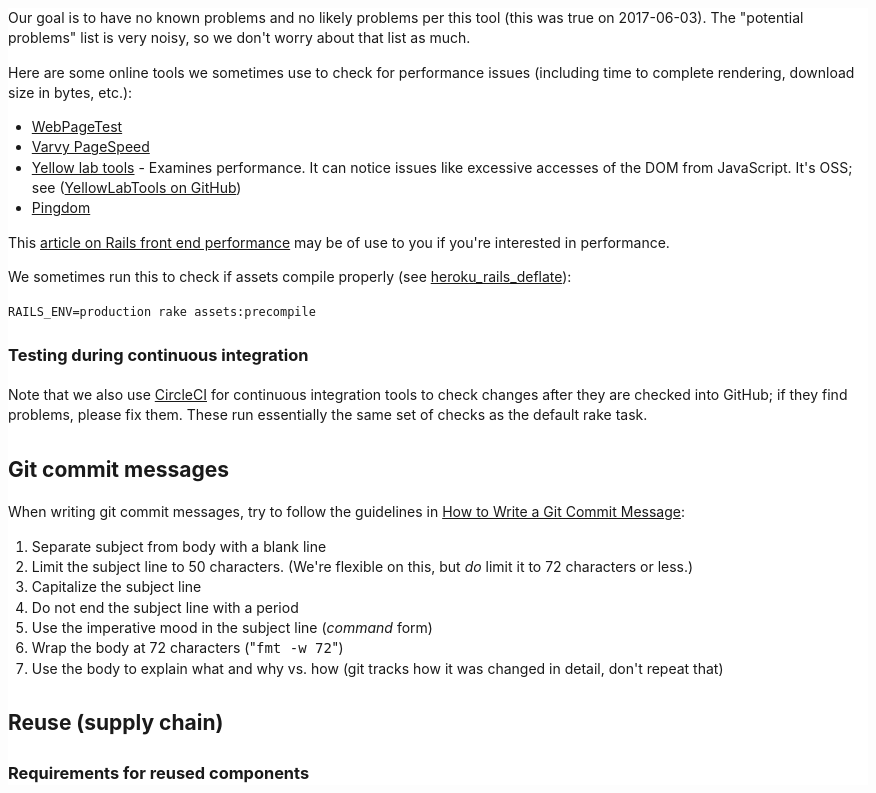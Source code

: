   Our goal is to have no known problems and no likely problems per this tool
  (this was true on 2017-06-03).
  The "potential problems" list is very noisy, so we don't worry
  about that list as much.

Here are some online tools we sometimes use to check for performance issues
(including time to complete rendering, download size in bytes, etc.):

* [WebPageTest](https://www.webpagetest.org/)
* [Varvy PageSpeed](https://varvy.com/pagespeed/)
* [Yellow lab tools](http://yellowlab.tools/) - Examines performance.
  It can notice issues like excessive accesses of the DOM from JavaScript.
  It's OSS; see
  ([YellowLabTools on GitHub](https://github.com/gmetais/YellowLabTools))
* [Pingdom](https://tools.pingdom.com/)

This
[article on Rails front end performance](https://www.viget.com/articles/rails-front-end-performance)
may be of use to you if you're interested in performance.

We sometimes run this to check if assets compile properly (see
[heroku_rails_deflate](https://github.com/mattolson/heroku_rails_deflate)):

~~~~
RAILS_ENV=production rake assets:precompile
~~~~

### Testing during continuous integration

Note that we also use
[CircleCI](https://circleci.com/gh/coreinfrastructure/best-practices-badge)
for continuous integration tools to check changes
after they are checked into GitHub; if they find problems, please fix them.
These run essentially the same set of checks as the default rake task.

## Git commit messages

When writing git commit messages, try to follow the guidelines in
[How to Write a Git Commit Message](https://chris.beams.io/posts/git-commit/):

1.  Separate subject from body with a blank line
2.  Limit the subject line to 50 characters.
    (We're flexible on this, but *do* limit it to 72 characters or less.)
3.  Capitalize the subject line
4.  Do not end the subject line with a period
5.  Use the imperative mood in the subject line (*command* form)
6.  Wrap the body at 72 characters ("<tt>fmt -w 72</tt>")
7.  Use the body to explain what and why vs. how
    (git tracks how it was changed in detail, don't repeat that)

## Reuse (supply chain)

### Requirements for reused components
